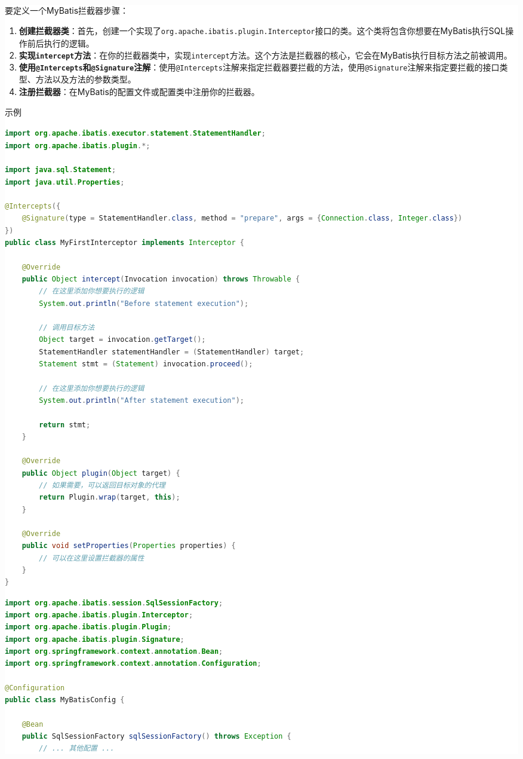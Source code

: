 要定义一个MyBatis拦截器步骤：

1. **创建拦截器类**：首先，创建一个实现了`org.apache.ibatis.plugin.Interceptor`接口的类。这个类将包含你想要在MyBatis执行SQL操作前后执行的逻辑。
2. **实现`intercept`方法**：在你的拦截器类中，实现`intercept`方法。这个方法是拦截器的核心，它会在MyBatis执行目标方法之前被调用。
3. **使用`@Intercepts`和`@Signature`注解**：使用`@Intercepts`注解来指定拦截器要拦截的方法，使用`@Signature`注解来指定要拦截的接口类型、方法以及方法的参数类型。
4. **注册拦截器**：在MyBatis的配置文件或配置类中注册你的拦截器。

示例

```java
import org.apache.ibatis.executor.statement.StatementHandler;
import org.apache.ibatis.plugin.*;

import java.sql.Statement;
import java.util.Properties;

@Intercepts({
    @Signature(type = StatementHandler.class, method = "prepare", args = {Connection.class, Integer.class})
})
public class MyFirstInterceptor implements Interceptor {

    @Override
    public Object intercept(Invocation invocation) throws Throwable {
        // 在这里添加你想要执行的逻辑
        System.out.println("Before statement execution");

        // 调用目标方法
        Object target = invocation.getTarget();
        StatementHandler statementHandler = (StatementHandler) target;
        Statement stmt = (Statement) invocation.proceed();

        // 在这里添加你想要执行的逻辑
        System.out.println("After statement execution");

        return stmt;
    }

    @Override
    public Object plugin(Object target) {
        // 如果需要，可以返回目标对象的代理
        return Plugin.wrap(target, this);
    }

    @Override
    public void setProperties(Properties properties) {
        // 可以在这里设置拦截器的属性
    }
}
```

```java
import org.apache.ibatis.session.SqlSessionFactory;
import org.apache.ibatis.plugin.Interceptor;
import org.apache.ibatis.plugin.Plugin;
import org.apache.ibatis.plugin.Signature;
import org.springframework.context.annotation.Bean;
import org.springframework.context.annotation.Configuration;

@Configuration
public class MyBatisConfig {

    @Bean
    public SqlSessionFactory sqlSessionFactory() throws Exception {
        // ... 其他配置 ...
```